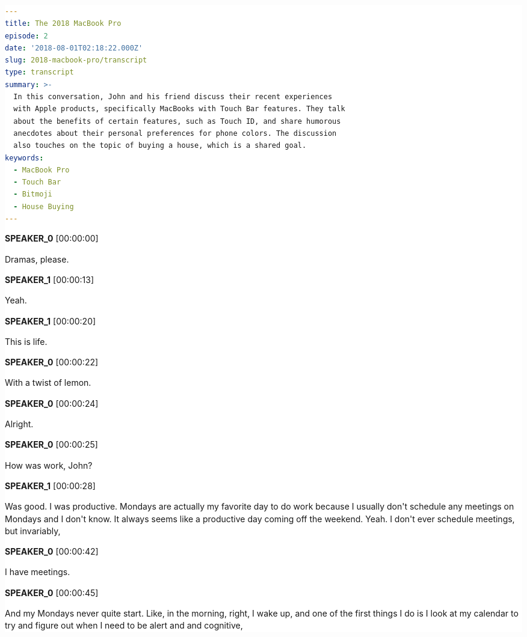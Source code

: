 ```yaml
---
title: The 2018 MacBook Pro
episode: 2
date: '2018-08-01T02:18:22.000Z'
slug: 2018-macbook-pro/transcript
type: transcript
summary: >-
  In this conversation, John and his friend discuss their recent experiences
  with Apple products, specifically MacBooks with Touch Bar features. They talk
  about the benefits of certain features, such as Touch ID, and share humorous
  anecdotes about their personal preferences for phone colors. The discussion
  also touches on the topic of buying a house, which is a shared goal.
keywords:
  - MacBook Pro
  - Touch Bar
  - Bitmoji
  - House Buying
---
```

**SPEAKER_0** [00:00:00]

Dramas, please.

**SPEAKER_1** [00:00:13]

Yeah.

**SPEAKER_1** [00:00:20]

This is life.

**SPEAKER_0** [00:00:22]

With a twist of lemon.

**SPEAKER_0** [00:00:24]

Alright.

**SPEAKER_0** [00:00:25]

How was work, John?

**SPEAKER_1** [00:00:28]

Was good. I was productive. Mondays are actually my favorite day to do work because I usually don't schedule any meetings on Mondays and I don't know. It always seems like a productive day coming off the weekend. Yeah. I don't ever schedule meetings, but invariably,

**SPEAKER_0** [00:00:42]

I have meetings.

**SPEAKER_0** [00:00:45]

And my Mondays never quite start. Like, in the morning, right, I wake up, and one of the first things I do is I look at my calendar to try and figure out when I need to be alert and and cognitive,
